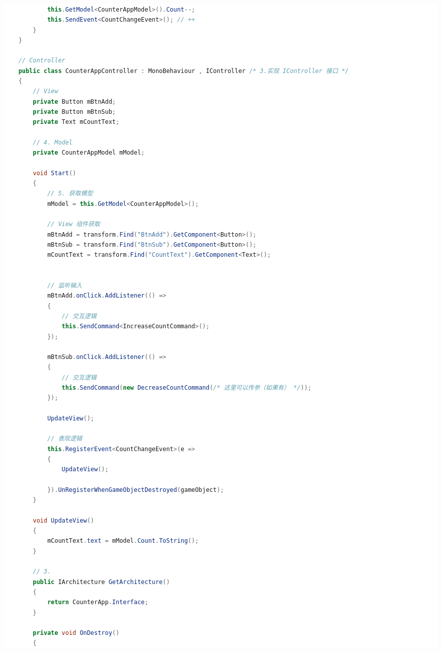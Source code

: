 ``` csharp
            this.GetModel<CounterAppModel>().Count--;
            this.SendEvent<CountChangeEvent>(); // ++
        }
    }

    // Controller
    public class CounterAppController : MonoBehaviour , IController /* 3.实现 IController 接口 */
    {
        // View
        private Button mBtnAdd;
        private Button mBtnSub;
        private Text mCountText;
        
        // 4. Model
        private CounterAppModel mModel;

        void Start()
        {
            // 5. 获取模型
            mModel = this.GetModel<CounterAppModel>();
            
            // View 组件获取
            mBtnAdd = transform.Find("BtnAdd").GetComponent<Button>();
            mBtnSub = transform.Find("BtnSub").GetComponent<Button>();
            mCountText = transform.Find("CountText").GetComponent<Text>();
            
            
            // 监听输入
            mBtnAdd.onClick.AddListener(() =>
            {
                // 交互逻辑
                this.SendCommand<IncreaseCountCommand>();
            });
            
            mBtnSub.onClick.AddListener(() =>
            {
                // 交互逻辑
                this.SendCommand(new DecreaseCountCommand(/* 这里可以传参（如果有） */));
            });
            
            UpdateView();
            
            // 表现逻辑
            this.RegisterEvent<CountChangeEvent>(e =>
            {
                UpdateView();

            }).UnRegisterWhenGameObjectDestroyed(gameObject);
        }
        
        void UpdateView()
        {
            mCountText.text = mModel.Count.ToString();
        }

        // 3.
        public IArchitecture GetArchitecture()
        {
            return CounterApp.Interface;
        }

        private void OnDestroy()
        {
```